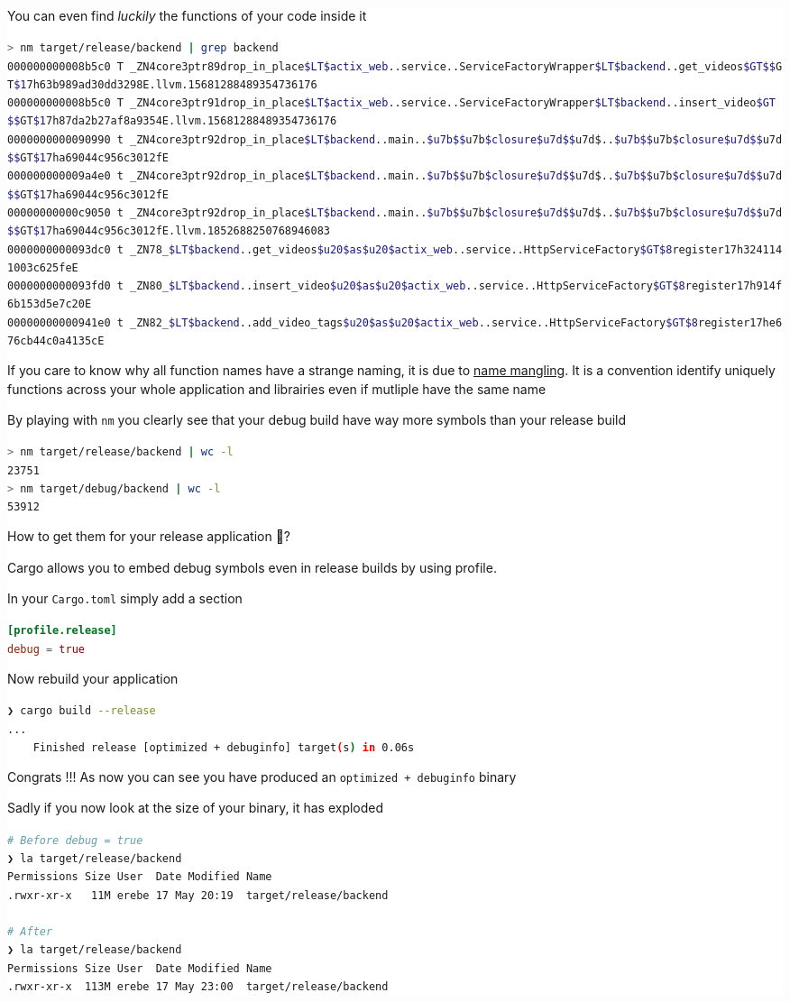 You can even find *luckily* the functions of your code inside it
```bash
> nm target/release/backend | grep backend
000000000008b5c0 T _ZN4core3ptr89drop_in_place$LT$actix_web..service..ServiceFactoryWrapper$LT$backend..get_videos$GT$$GT$17h63b989ad30dd3298E.llvm.15681288489354736176
000000000008b5c0 T _ZN4core3ptr91drop_in_place$LT$actix_web..service..ServiceFactoryWrapper$LT$backend..insert_video$GT$$GT$17h87da2b27af8a9354E.llvm.15681288489354736176
0000000000090990 t _ZN4core3ptr92drop_in_place$LT$backend..main..$u7b$$u7b$closure$u7d$$u7d$..$u7b$$u7b$closure$u7d$$u7d$$GT$17ha69044c956c3012fE
000000000009a4e0 t _ZN4core3ptr92drop_in_place$LT$backend..main..$u7b$$u7b$closure$u7d$$u7d$..$u7b$$u7b$closure$u7d$$u7d$$GT$17ha69044c956c3012fE
00000000000c9050 t _ZN4core3ptr92drop_in_place$LT$backend..main..$u7b$$u7b$closure$u7d$$u7d$..$u7b$$u7b$closure$u7d$$u7d$$GT$17ha69044c956c3012fE.llvm.1852688250768946083
0000000000093dc0 t _ZN78_$LT$backend..get_videos$u20$as$u20$actix_web..service..HttpServiceFactory$GT$8register17h3241141003c625feE
0000000000093fd0 t _ZN80_$LT$backend..insert_video$u20$as$u20$actix_web..service..HttpServiceFactory$GT$8register17h914f6b153d5e7c20E
00000000000941e0 t _ZN82_$LT$backend..add_video_tags$u20$as$u20$actix_web..service..HttpServiceFactory$GT$8register17he676cb44c0a4135cE
```

If you care to know why all function names have a strange naming, it is due to [name mangling](https://en.wikipedia.org/wiki/Name_mangling). It is a convention identify uniquely functions across your whole application and librairies even if mutliple have the same name


By playing with `nm` you clearly see that your debug build have way more symbols than your release build
```bash
> nm target/release/backend | wc -l
23751
> nm target/debug/backend | wc -l
53912
```

How to get them for your release application 🤞?

Cargo allows you to embed debug symbols even in release builds by using profile.

In your `Cargo.toml` simply add a section
```toml
[profile.release]
debug = true
```


Now rebuild your application
```bash
❯ cargo build --release
...
    Finished release [optimized + debuginfo] target(s) in 0.06s
```
Congrats !!! As now you can see you have produced an `optimized + debuginfo` binary

Sadly if you now look at the size of your binary, it has exploded
```bash
# Before debug = true
❯ la target/release/backend
Permissions Size User  Date Modified Name
.rwxr-xr-x   11M erebe 17 May 20:19  target/release/backend

# After
❯ la target/release/backend
Permissions Size User  Date Modified Name
.rwxr-xr-x  113M erebe 17 May 23:00  target/release/backend
```
